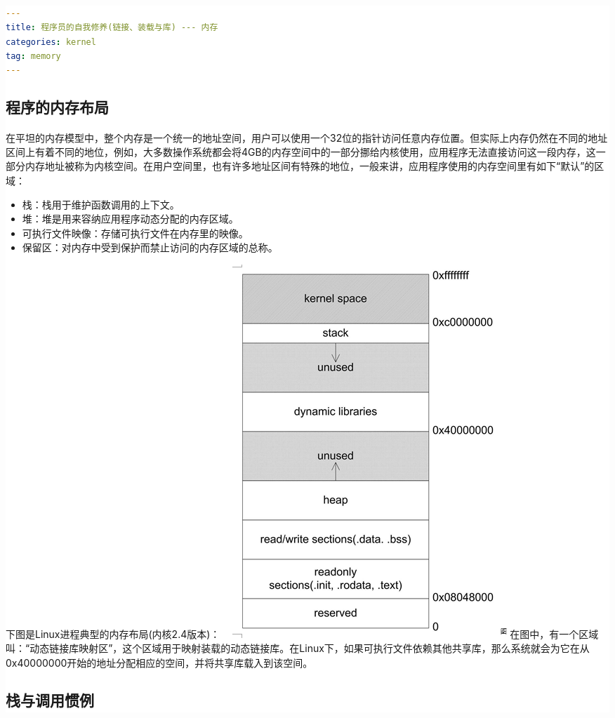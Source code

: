 ```yaml
---
title: 程序员的自我修养(链接、装载与库) --- 内存
categories: kernel
tag: memory
---
```


## 程序的内存布局

在平坦的内存模型中，整个内存是一个统一的地址空间，用户可以使用一个32位的指针访问任意内存位置。但实际上内存仍然在不同的地址区间上有着不同的地位，例如，大多数操作系统都会将4GB的内存空间中的一部分挪给内核使用，应用程序无法直接访问这一段内存，这一部分内存地址被称为内核空间。在用户空间里，也有许多地址区间有特殊的地位，一般来讲，应用程序使用的内存空间里有如下“默认”的区域：

+ 栈：栈用于维护函数调用的上下文。
+ 堆：堆是用来容纳应用程序动态分配的内存区域。
+ 可执行文件映像：存储可执行文件在内存里的映像。
+ 保留区：对内存中受到保护而禁止访问的内存区域的总称。

下图是Linux进程典型的内存布局(内核2.4版本)：
![layout](/assets/images/memory/layout.png)
在图中，有一个区域叫：“动态链接库映射区”，这个区域用于映射装载的动态链接库。在Linux下，如果可执行文件依赖其他共享库，那么系统就会为它在从0x40000000开始的地址分配相应的空间，并将共享库载入到该空间。

## 栈与调用惯例
